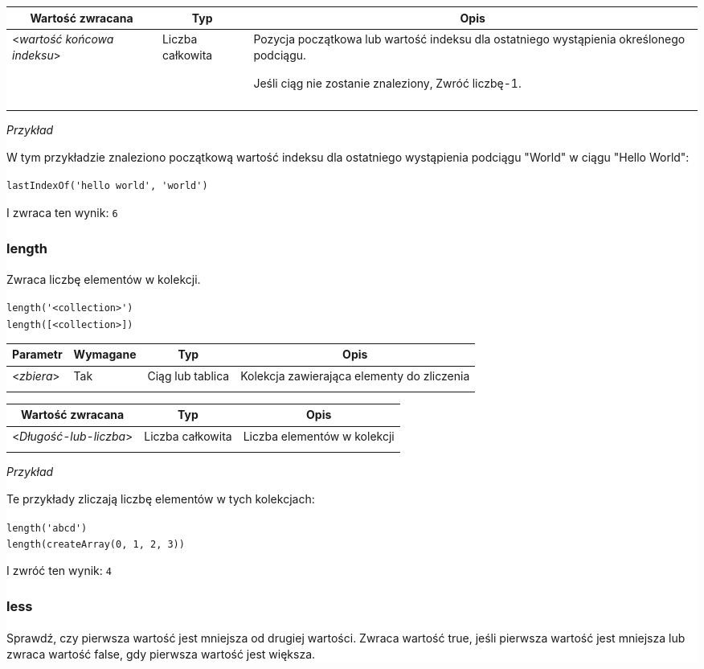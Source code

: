| Wartość zwracana | Typ | Opis |
| ------------ | ---- | ----------- |
| <*wartość końcowa indeksu*> | Liczba całkowita | Pozycja początkowa lub wartość indeksu dla ostatniego wystąpienia określonego podciągu. <p>Jeśli ciąg nie zostanie znaleziony, Zwróć liczbę-1. |
||||

*Przykład*

W tym przykładzie znaleziono początkową wartość indeksu dla ostatniego wystąpienia podciągu "World" w ciągu "Hello World":

```
lastIndexOf('hello world', 'world')
```

I zwraca ten wynik: `6`

<a name="length"></a>

### <a name="length"></a>length

Zwraca liczbę elementów w kolekcji.

```
length('<collection>')
length([<collection>])
```

| Parametr | Wymagane | Typ | Opis |
| --------- | -------- | ---- | ----------- |
| <*zbiera*> | Tak | Ciąg lub tablica | Kolekcja zawierająca elementy do zliczenia |
|||||

| Wartość zwracana | Typ | Opis |
| ------------ | ---- | ----------- |
| <*Długość-lub-liczba*> | Liczba całkowita | Liczba elementów w kolekcji |
||||

*Przykład*

Te przykłady zliczają liczbę elementów w tych kolekcjach:

```
length('abcd')
length(createArray(0, 1, 2, 3))
```

I zwróć ten wynik: `4`

<a name="less"></a>

### <a name="less"></a>less

Sprawdź, czy pierwsza wartość jest mniejsza od drugiej wartości.
Zwraca wartość true, jeśli pierwsza wartość jest mniejsza lub zwraca wartość false, gdy pierwsza wartość jest większa.
